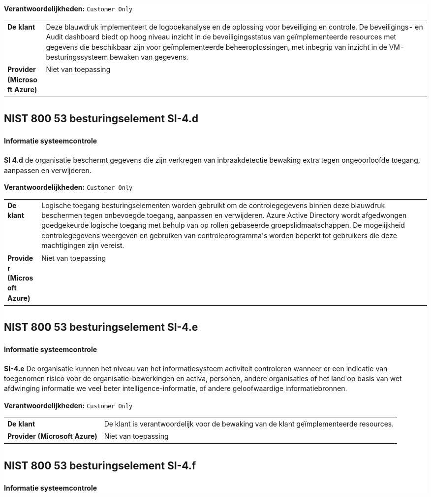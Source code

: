 **Verantwoordelijkheden:** `Customer Only`

|||
|---|---|
| **De klant** | Deze blauwdruk implementeert de logboekanalyse en de oplossing voor beveiliging en controle. De beveiligings- en Audit dashboard biedt op hoog niveau inzicht in de beveiligingsstatus van geïmplementeerde resources met gegevens die beschikbaar zijn voor geïmplementeerde beheeroplossingen, met inbegrip van inzicht in de VM-besturingssysteem bewaken van gegevens. |
| **Provider (Microsoft Azure)** | Niet van toepassing |


 ## <a name="nist-800-53-control-si-4d"></a>NIST 800 53 besturingselement SI-4.d

#### <a name="information-system-monitoring"></a>Informatie systeemcontrole

**SI 4.d** de organisatie beschermt gegevens die zijn verkregen van inbraakdetectie bewaking extra tegen ongeoorloofde toegang, aanpassen en verwijderen.

**Verantwoordelijkheden:** `Customer Only`

|||
|---|---|
| **De klant** | Logische toegang besturingselementen worden gebruikt om de controlegegevens binnen deze blauwdruk beschermen tegen onbevoegde toegang, aanpassen en verwijderen. Azure Active Directory wordt afgedwongen goedgekeurde logische toegang met behulp van op rollen gebaseerde groepslidmaatschappen. De mogelijkheid controlegegevens weergeven en gebruiken van controleprogramma's worden beperkt tot gebruikers die deze machtigingen zijn vereist. |
| **Provider (Microsoft Azure)** | Niet van toepassing |


 ## <a name="nist-800-53-control-si-4e"></a>NIST 800 53 besturingselement SI-4.e

#### <a name="information-system-monitoring"></a>Informatie systeemcontrole

**SI-4.e** De organisatie kunnen het niveau van het informatiesysteem activiteit controleren wanneer er een indicatie van toegenomen risico voor de organisatie-bewerkingen en activa, personen, andere organisaties of het land op basis van wet afdwinging informatie we veel beter intelligence-informatie, of andere geloofwaardige informatiebronnen.

**Verantwoordelijkheden:** `Customer Only`

|||
|---|---|
| **De klant** | De klant is verantwoordelijk voor de bewaking van de klant geïmplementeerde resources. |
| **Provider (Microsoft Azure)** | Niet van toepassing |


 ## <a name="nist-800-53-control-si-4f"></a>NIST 800 53 besturingselement SI-4.f

#### <a name="information-system-monitoring"></a>Informatie systeemcontrole
